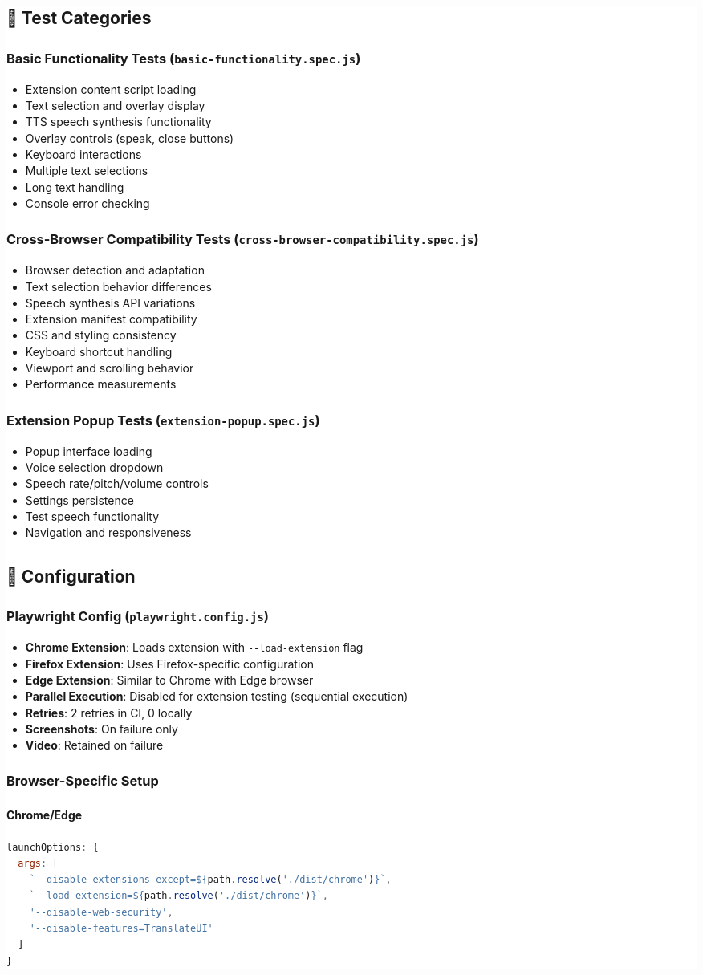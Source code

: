 ## 🧪 Test Categories

### Basic Functionality Tests (`basic-functionality.spec.js`)
- Extension content script loading
- Text selection and overlay display
- TTS speech synthesis functionality
- Overlay controls (speak, close buttons)
- Keyboard interactions
- Multiple text selections
- Long text handling
- Console error checking

### Cross-Browser Compatibility Tests (`cross-browser-compatibility.spec.js`)
- Browser detection and adaptation
- Text selection behavior differences
- Speech synthesis API variations
- Extension manifest compatibility
- CSS and styling consistency
- Keyboard shortcut handling
- Viewport and scrolling behavior
- Performance measurements

### Extension Popup Tests (`extension-popup.spec.js`)
- Popup interface loading
- Voice selection dropdown
- Speech rate/pitch/volume controls
- Settings persistence
- Test speech functionality
- Navigation and responsiveness

## 🔧 Configuration

### Playwright Config (`playwright.config.js`)
- **Chrome Extension**: Loads extension with `--load-extension` flag
- **Firefox Extension**: Uses Firefox-specific configuration
- **Edge Extension**: Similar to Chrome with Edge browser
- **Parallel Execution**: Disabled for extension testing (sequential execution)
- **Retries**: 2 retries in CI, 0 locally
- **Screenshots**: On failure only
- **Video**: Retained on failure

### Browser-Specific Setup

#### Chrome/Edge
```javascript
launchOptions: {
  args: [
    `--disable-extensions-except=${path.resolve('./dist/chrome')}`,
    `--load-extension=${path.resolve('./dist/chrome')}`,
    '--disable-web-security',
    '--disable-features=TranslateUI'
  ]
}
```
